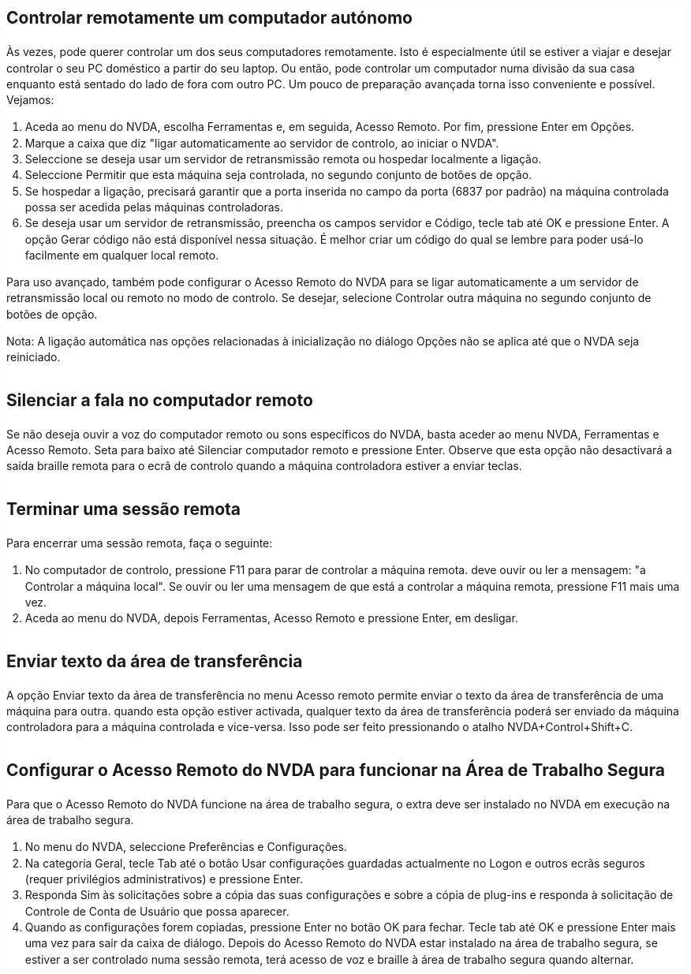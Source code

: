 ## Controlar remotamente um computador autónomo

Às vezes,  pode querer controlar um dos seus computadores remotamente. Isto é especialmente útil se  estiver a viajar e desejar controlar o seu PC doméstico a partir do seu laptop. Ou então,  pode controlar um computador numa divisão da sua casa enquanto está sentado do lado de fora com outro PC. Um pouco de preparação avançada torna isso conveniente e possível. Vejamos:
1. Aceda ao menu do NVDA, escolha Ferramentas e, em seguida, Acesso Remoto. Por fim, pressione Enter em Opções.
2. Marque a caixa que diz "ligar automaticamente ao servidor de controlo, ao iniciar o NVDA".
3. Seleccione se deseja usar um servidor de retransmissão remota ou hospedar localmente a ligação.
4. Seleccione Permitir que esta máquina seja controlada, no segundo conjunto de botões de opção.
5. Se  hospedar a ligação, precisará garantir que a porta inserida no campo da porta (6837 por padrão) na máquina controlada possa ser acedida pelas máquinas controladoras.
6. Se  deseja usar um servidor de retransmissão, preencha os campos servidor e Código, tecle tab até OK e pressione Enter. A opção Gerar código não está disponível nessa situação. É melhor criar um código do qual  se lembre para poder usá-lo facilmente em qualquer local remoto.

Para uso avançado,  também pode configurar o Acesso Remoto do NVDA para se ligar automaticamente a um servidor de retransmissão local ou remoto no modo de controlo. Se desejar, selecione Controlar outra máquina no segundo conjunto de botões de opção.

Nota: A ligação automática nas opções relacionadas à inicialização no diálogo Opções não se aplica até que o NVDA seja reiniciado.

## Silenciar a fala no computador remoto
Se  não deseja ouvir a voz do computador remoto ou sons específicos do NVDA, basta aceder ao menu NVDA, Ferramentas e Acesso Remoto. Seta para baixo até Silenciar computador remoto e pressione Enter. Observe que esta opção não desactivará a saída braille remota para o ecrã de controlo quando a máquina controladora estiver a enviar teclas.

## Terminar uma sessão remota

Para encerrar uma sessão remota, faça o seguinte:
1. No computador de controlo, pressione F11 para parar de controlar a máquina remota.  deve ouvir ou ler a mensagem: "a Controlar a máquina local". Se  ouvir ou ler uma mensagem de que está a controlar a máquina remota, pressione F11 mais uma vez.
2. Aceda ao menu do NVDA, depois Ferramentas, Acesso Remoto e pressione Enter, em desligar.

## Enviar texto da área de transferência

A opção Enviar texto da área de transferência no menu Acesso remoto permite enviar o texto da área de transferência de uma máquina para outra.
quando esta opção estiver activada, qualquer texto da área de transferência poderá ser enviado da máquina controladora para a máquina controlada e vice-versa.
Isso pode ser feito pressionando o atalho NVDA+Control+Shift+C.

## Configurar o Acesso Remoto do NVDA para funcionar na Área de Trabalho Segura

Para que o Acesso Remoto do NVDA funcione na área de trabalho segura, o extra deve ser instalado no NVDA em execução na área de trabalho segura.
1. No menu do NVDA, seleccione Preferências e Configurações.
2. Na categoria Geral, tecle Tab até o botão Usar configurações guardadas actualmente no Logon e outros ecrãs seguros (requer privilégios administrativos) e pressione Enter.
3. Responda Sim às solicitações sobre a cópia das suas configurações e sobre a cópia de plug-ins e responda à solicitação de Controle de Conta de Usuário que possa aparecer.
4. Quando as configurações forem copiadas, pressione Enter no botão OK para fechar. Tecle tab até OK e pressione Enter mais uma vez para sair da caixa de diálogo.
Depois do Acesso Remoto do NVDA estar instalado na área de trabalho segura, se  estiver a ser controlado numa sessão remota,
 terá acesso de voz e braille à área de trabalho segura quando alternar.

